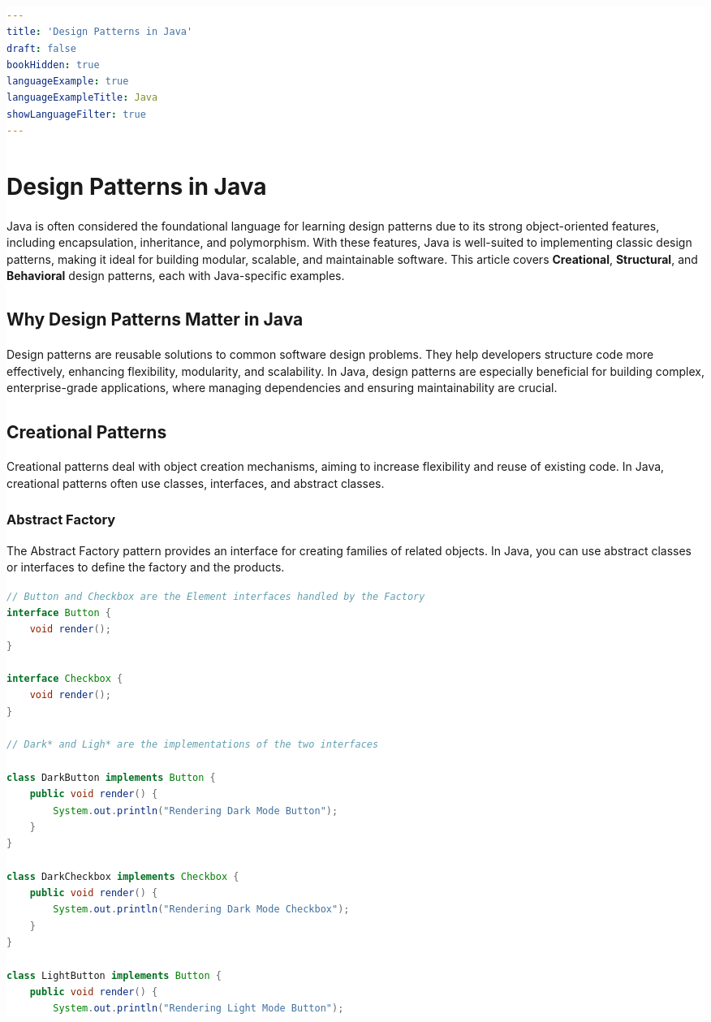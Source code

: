 ```yaml
---
title: 'Design Patterns in Java'
draft: false
bookHidden: true
languageExample: true
languageExampleTitle: Java
showLanguageFilter: true
---
```


# Design Patterns in Java

Java is often considered the foundational language for learning design patterns due to its strong object-oriented features, including encapsulation, inheritance, and polymorphism. With these features, Java is well-suited to implementing classic design patterns, making it ideal for building modular, scalable, and maintainable software. This article covers **Creational**, **Structural**, and **Behavioral** design patterns, each with Java-specific examples.

## Why Design Patterns Matter in Java

Design patterns are reusable solutions to common software design problems. They help developers structure code more effectively, enhancing flexibility, modularity, and scalability. In Java, design patterns are especially beneficial for building complex, enterprise-grade applications, where managing dependencies and ensuring maintainability are crucial.

## Creational Patterns

Creational patterns deal with object creation mechanisms, aiming to increase flexibility and reuse of existing code. In Java, creational patterns often use classes, interfaces, and abstract classes.


### Abstract Factory

The Abstract Factory pattern provides an interface for creating families of related objects. In Java, you can use abstract classes or interfaces to define the factory and the products.

```java
// Button and Checkbox are the Element interfaces handled by the Factory
interface Button {
    void render();
}

interface Checkbox {
    void render();
}

// Dark* and Ligh* are the implementations of the two interfaces

class DarkButton implements Button {
    public void render() {
        System.out.println("Rendering Dark Mode Button");
    }
}

class DarkCheckbox implements Checkbox {
    public void render() {
        System.out.println("Rendering Dark Mode Checkbox");
    }
}

class LightButton implements Button {
    public void render() {
        System.out.println("Rendering Light Mode Button");
```